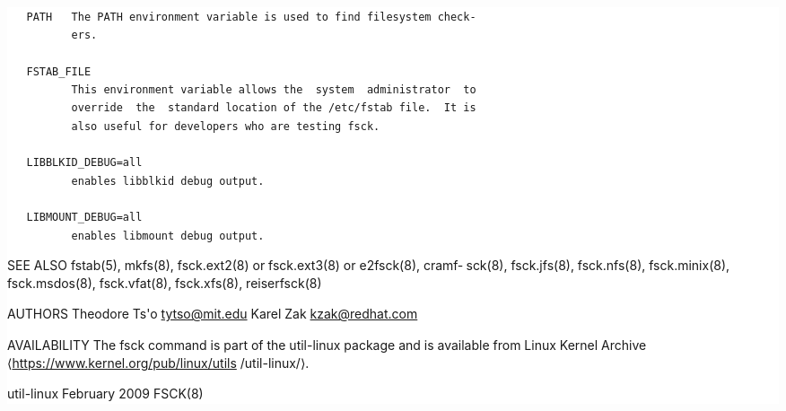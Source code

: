        PATH   The PATH environment variable is used to find filesystem check‐
              ers.
    
       FSTAB_FILE
              This environment variable allows the  system  administrator  to
              override  the  standard location of the /etc/fstab file.  It is
              also useful for developers who are testing fsck.
    
       LIBBLKID_DEBUG=all
              enables libblkid debug output.
    
       LIBMOUNT_DEBUG=all
              enables libmount debug output.

SEE ALSO
       fstab(5), mkfs(8), fsck.ext2(8) or fsck.ext3(8) or e2fsck(8), cramf‐
       sck(8), fsck.jfs(8), fsck.nfs(8), fsck.minix(8), fsck.msdos(8),
       fsck.vfat(8), fsck.xfs(8), reiserfsck(8)

AUTHORS
       Theodore Ts'o <tytso@mit.edu>
       Karel Zak <kzak@redhat.com>

AVAILABILITY
       The fsck command is part of the util-linux package  and  is  available
       from   Linux  Kernel  Archive  ⟨https://www.kernel.org/pub/linux/utils
       /util-linux/⟩.

util-linux                      February 2009                         FSCK(8)
